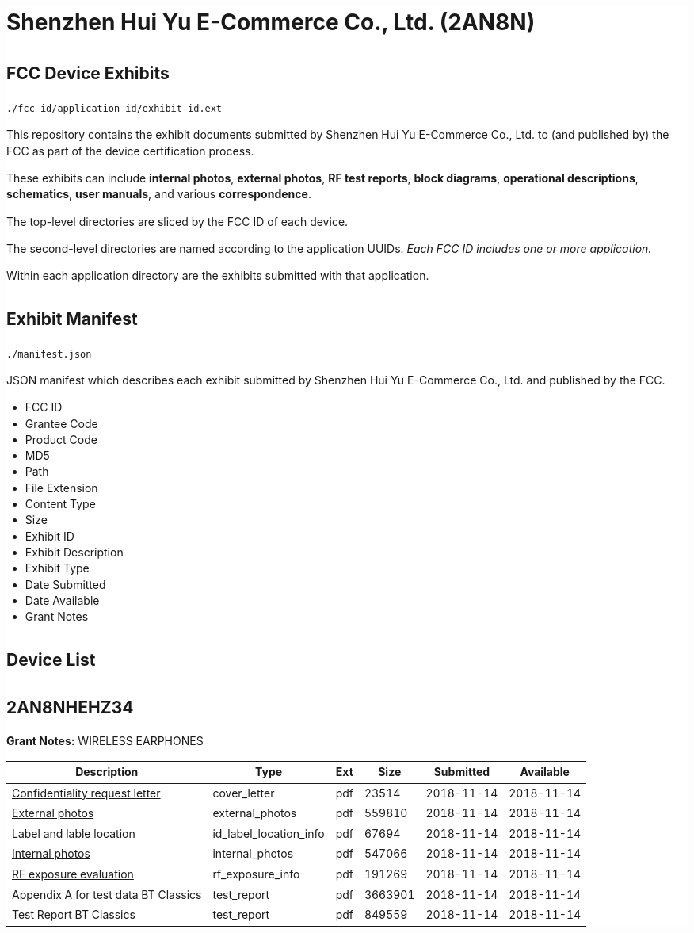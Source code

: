 # Shenzhen Hui Yu E-Commerce Co., Ltd. (2AN8N)
## FCC Device Exhibits

```
./fcc-id/application-id/exhibit-id.ext
```

This repository contains the exhibit documents submitted by Shenzhen Hui Yu E-Commerce Co., Ltd. to (and published by) the FCC as part of the device certification process.

These exhibits can include **internal photos**, **external photos**, **RF test reports**, **block diagrams**, **operational descriptions**, **schematics**, **user manuals**, and various **correspondence**.

The top-level directories are sliced by the FCC ID of each device.

The second-level directories are named according to the application UUIDs. *Each FCC ID includes one or more application.*

Within each application directory are the exhibits submitted with that application. 

## Exhibit Manifest

```
./manifest.json
```

JSON manifest which describes each exhibit submitted by Shenzhen Hui Yu E-Commerce Co., Ltd. and published by the FCC.

- FCC ID
- Grantee Code
- Product Code
- MD5
- Path
- File Extension
- Content Type
- Size
- Exhibit ID
- Exhibit Description
- Exhibit Type
- Date Submitted
- Date Available
- Grant Notes

## Device List
## 2AN8NHEHZ34
**Grant Notes:** WIRELESS EARPHONES

| Description | Type | Ext | Size | Submitted | Available |
| ----------- | ---- | --- | ---- | --------- | --------- |
| [Confidentiality request letter](2AN8NHEHZ34/249f9acda8dc2cc578c25675ecff393f/4070866.pdf) | cover_letter | pdf | 23514 | 2018-11-14 | 2018-11-14 |
| [External photos](2AN8NHEHZ34/249f9acda8dc2cc578c25675ecff393f/4070867.pdf) | external_photos | pdf | 559810 | 2018-11-14 | 2018-11-14 |
| [Label and lable location](2AN8NHEHZ34/249f9acda8dc2cc578c25675ecff393f/4070869.pdf) | id_label_location_info | pdf | 67694 | 2018-11-14 | 2018-11-14 |
| [Internal photos](2AN8NHEHZ34/249f9acda8dc2cc578c25675ecff393f/4070868.pdf) | internal_photos | pdf | 547066 | 2018-11-14 | 2018-11-14 |
| [RF exposure evaluation](2AN8NHEHZ34/249f9acda8dc2cc578c25675ecff393f/4070871.pdf) | rf_exposure_info | pdf | 191269 | 2018-11-14 | 2018-11-14 |
| [Appendix A for test data BT Classics](2AN8NHEHZ34/249f9acda8dc2cc578c25675ecff393f/4070864.pdf) | test_report | pdf | 3663901 | 2018-11-14 | 2018-11-14 |
| [Test Report BT Classics](2AN8NHEHZ34/249f9acda8dc2cc578c25675ecff393f/4070873.pdf) | test_report | pdf | 849559 | 2018-11-14 | 2018-11-14 |
